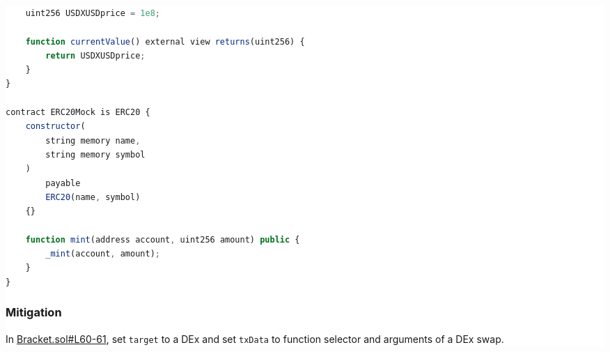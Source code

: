 ```javascript
    uint256 USDXUSDprice = 1e8;

    function currentValue() external view returns(uint256) {
        return USDXUSDprice;
    }
}

contract ERC20Mock is ERC20 {
    constructor(
        string memory name,
        string memory symbol
    )
        payable
        ERC20(name, symbol)
    {}

    function mint(address account, uint256 amount) public {
        _mint(account, amount);
    }
}
```

### Mitigation

In [Bracket.sol#L60-61](https://github.com/sherlock-audit/2024-11-oku/blob/ee3f781a73d65e33fb452c9a44eb1337c5cfdbd6/oku-custom-order-types/contracts/automatedTrigger/Bracket.sol#L60), set `target` to a DEx and set `txData` to function selector and arguments of a DEx swap.
